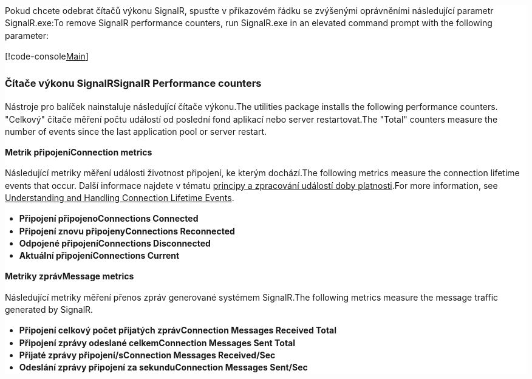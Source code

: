 <span data-ttu-id="4c40e-186">Pokud chcete odebrat čítačů výkonu SignalR, spusťte v příkazovém řádku se zvýšenými oprávněními následující parametr SignalR.exe:</span><span class="sxs-lookup"><span data-stu-id="4c40e-186">To remove SignalR performance counters, run SignalR.exe in an elevated command prompt with the following parameter:</span></span>

[!code-console[Main](signalr-performance/samples/sample8.cmd)]

### <a name="signalr-performance-counters"></a><span data-ttu-id="4c40e-187">Čítače výkonu SignalR</span><span class="sxs-lookup"><span data-stu-id="4c40e-187">SignalR Performance counters</span></span>

<span data-ttu-id="4c40e-188">Nástroje pro balíček nainstaluje následující čítače výkonu.</span><span class="sxs-lookup"><span data-stu-id="4c40e-188">The utilities package installs the following performance counters.</span></span> <span data-ttu-id="4c40e-189">"Celkový" čítače měření počtu událostí od poslední fond aplikací nebo server restartovat.</span><span class="sxs-lookup"><span data-stu-id="4c40e-189">The "Total" counters measure the number of events since the last application pool or server restart.</span></span>

<span data-ttu-id="4c40e-190">**Metrik připojení**</span><span class="sxs-lookup"><span data-stu-id="4c40e-190">**Connection metrics**</span></span>

<span data-ttu-id="4c40e-191">Následující metriky měření události životnost připojení, ke kterým dochází.</span><span class="sxs-lookup"><span data-stu-id="4c40e-191">The following metrics measure the connection lifetime events that occur.</span></span> <span data-ttu-id="4c40e-192">Další informace najdete v tématu [principy a zpracování událostí doby platnosti](../guide-to-the-api/handling-connection-lifetime-events.md).</span><span class="sxs-lookup"><span data-stu-id="4c40e-192">For more information, see [Understanding and Handling Connection Lifetime Events](../guide-to-the-api/handling-connection-lifetime-events.md).</span></span>

- <span data-ttu-id="4c40e-193">**Připojení připojeno**</span><span class="sxs-lookup"><span data-stu-id="4c40e-193">**Connections Connected**</span></span>
- <span data-ttu-id="4c40e-194">**Připojení znovu připojeny**</span><span class="sxs-lookup"><span data-stu-id="4c40e-194">**Connections Reconnected**</span></span>
- <span data-ttu-id="4c40e-195">**Odpojené připojení**</span><span class="sxs-lookup"><span data-stu-id="4c40e-195">**Connections Disconnected**</span></span>
- <span data-ttu-id="4c40e-196">**Aktuální připojení**</span><span class="sxs-lookup"><span data-stu-id="4c40e-196">**Connections Current**</span></span>

<span data-ttu-id="4c40e-197">**Metriky zpráv**</span><span class="sxs-lookup"><span data-stu-id="4c40e-197">**Message metrics**</span></span>

<span data-ttu-id="4c40e-198">Následující metriky měření přenos zpráv generované systémem SignalR.</span><span class="sxs-lookup"><span data-stu-id="4c40e-198">The following metrics measure the message traffic generated by SignalR.</span></span>

- <span data-ttu-id="4c40e-199">**Připojení celkový počet přijatých zpráv**</span><span class="sxs-lookup"><span data-stu-id="4c40e-199">**Connection Messages Received Total**</span></span>
- <span data-ttu-id="4c40e-200">**Připojení zprávy odeslané celkem**</span><span class="sxs-lookup"><span data-stu-id="4c40e-200">**Connection Messages Sent Total**</span></span>
- <span data-ttu-id="4c40e-201">**Přijaté zprávy připojení/s**</span><span class="sxs-lookup"><span data-stu-id="4c40e-201">**Connection Messages Received/Sec**</span></span>
- <span data-ttu-id="4c40e-202">**Odeslání zprávy připojení za sekundu**</span><span class="sxs-lookup"><span data-stu-id="4c40e-202">**Connection Messages Sent/Sec**</span></span>
